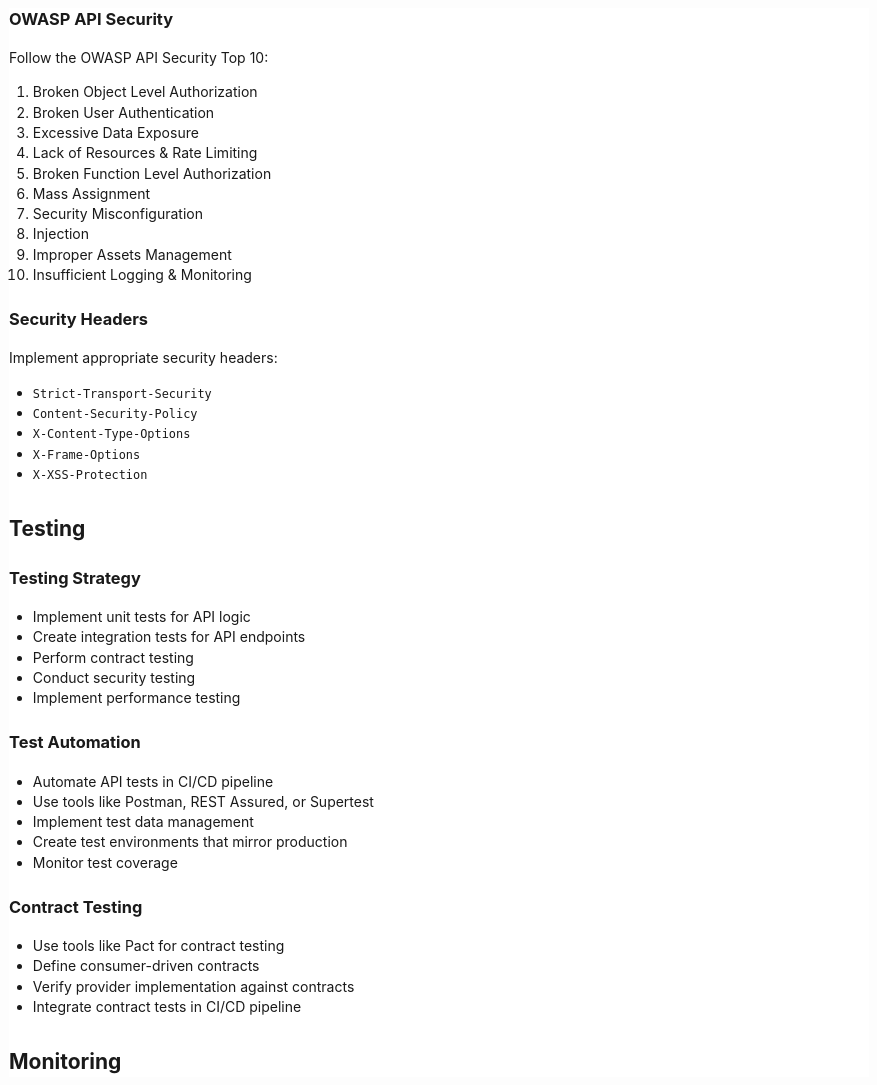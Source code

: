 ### OWASP API Security

Follow the OWASP API Security Top 10:

1. Broken Object Level Authorization
2. Broken User Authentication
3. Excessive Data Exposure
4. Lack of Resources & Rate Limiting
5. Broken Function Level Authorization
6. Mass Assignment
7. Security Misconfiguration
8. Injection
9. Improper Assets Management
10. Insufficient Logging & Monitoring

### Security Headers

Implement appropriate security headers:

- `Strict-Transport-Security`
- `Content-Security-Policy`
- `X-Content-Type-Options`
- `X-Frame-Options`
- `X-XSS-Protection`

## Testing

### Testing Strategy

- Implement unit tests for API logic
- Create integration tests for API endpoints
- Perform contract testing
- Conduct security testing
- Implement performance testing

### Test Automation

- Automate API tests in CI/CD pipeline
- Use tools like Postman, REST Assured, or Supertest
- Implement test data management
- Create test environments that mirror production
- Monitor test coverage

### Contract Testing

- Use tools like Pact for contract testing
- Define consumer-driven contracts
- Verify provider implementation against contracts
- Integrate contract tests in CI/CD pipeline

## Monitoring
